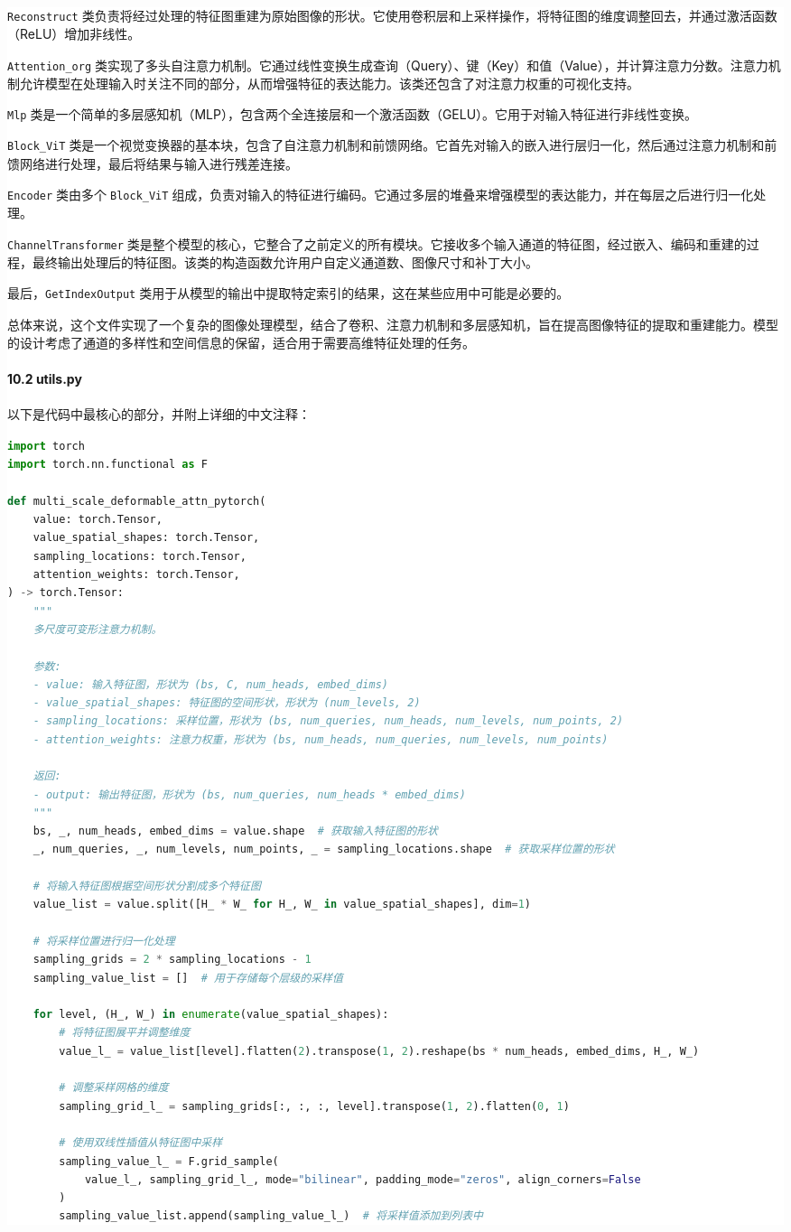 `Reconstruct` 类负责将经过处理的特征图重建为原始图像的形状。它使用卷积层和上采样操作，将特征图的维度调整回去，并通过激活函数（ReLU）增加非线性。

`Attention_org` 类实现了多头自注意力机制。它通过线性变换生成查询（Query）、键（Key）和值（Value），并计算注意力分数。注意力机制允许模型在处理输入时关注不同的部分，从而增强特征的表达能力。该类还包含了对注意力权重的可视化支持。

`Mlp` 类是一个简单的多层感知机（MLP），包含两个全连接层和一个激活函数（GELU）。它用于对输入特征进行非线性变换。

`Block_ViT` 类是一个视觉变换器的基本块，包含了自注意力机制和前馈网络。它首先对输入的嵌入进行层归一化，然后通过注意力机制和前馈网络进行处理，最后将结果与输入进行残差连接。

`Encoder` 类由多个 `Block_ViT` 组成，负责对输入的特征进行编码。它通过多层的堆叠来增强模型的表达能力，并在每层之后进行归一化处理。

`ChannelTransformer` 类是整个模型的核心，它整合了之前定义的所有模块。它接收多个输入通道的特征图，经过嵌入、编码和重建的过程，最终输出处理后的特征图。该类的构造函数允许用户自定义通道数、图像尺寸和补丁大小。

最后，`GetIndexOutput` 类用于从模型的输出中提取特定索引的结果，这在某些应用中可能是必要的。

总体来说，这个文件实现了一个复杂的图像处理模型，结合了卷积、注意力机制和多层感知机，旨在提高图像特征的提取和重建能力。模型的设计考虑了通道的多样性和空间信息的保留，适合用于需要高维特征处理的任务。

#### 10.2 utils.py

以下是代码中最核心的部分，并附上详细的中文注释：

```python
import torch
import torch.nn.functional as F

def multi_scale_deformable_attn_pytorch(
    value: torch.Tensor,
    value_spatial_shapes: torch.Tensor,
    sampling_locations: torch.Tensor,
    attention_weights: torch.Tensor,
) -> torch.Tensor:
    """
    多尺度可变形注意力机制。

    参数:
    - value: 输入特征图，形状为 (bs, C, num_heads, embed_dims)
    - value_spatial_shapes: 特征图的空间形状，形状为 (num_levels, 2)
    - sampling_locations: 采样位置，形状为 (bs, num_queries, num_heads, num_levels, num_points, 2)
    - attention_weights: 注意力权重，形状为 (bs, num_heads, num_queries, num_levels, num_points)

    返回:
    - output: 输出特征图，形状为 (bs, num_queries, num_heads * embed_dims)
    """
    bs, _, num_heads, embed_dims = value.shape  # 获取输入特征图的形状
    _, num_queries, _, num_levels, num_points, _ = sampling_locations.shape  # 获取采样位置的形状

    # 将输入特征图根据空间形状分割成多个特征图
    value_list = value.split([H_ * W_ for H_, W_ in value_spatial_shapes], dim=1)
    
    # 将采样位置进行归一化处理
    sampling_grids = 2 * sampling_locations - 1
    sampling_value_list = []  # 用于存储每个层级的采样值

    for level, (H_, W_) in enumerate(value_spatial_shapes):
        # 将特征图展平并调整维度
        value_l_ = value_list[level].flatten(2).transpose(1, 2).reshape(bs * num_heads, embed_dims, H_, W_)
        
        # 调整采样网格的维度
        sampling_grid_l_ = sampling_grids[:, :, :, level].transpose(1, 2).flatten(0, 1)
        
        # 使用双线性插值从特征图中采样
        sampling_value_l_ = F.grid_sample(
            value_l_, sampling_grid_l_, mode="bilinear", padding_mode="zeros", align_corners=False
        )
        sampling_value_list.append(sampling_value_l_)  # 将采样值添加到列表中

```